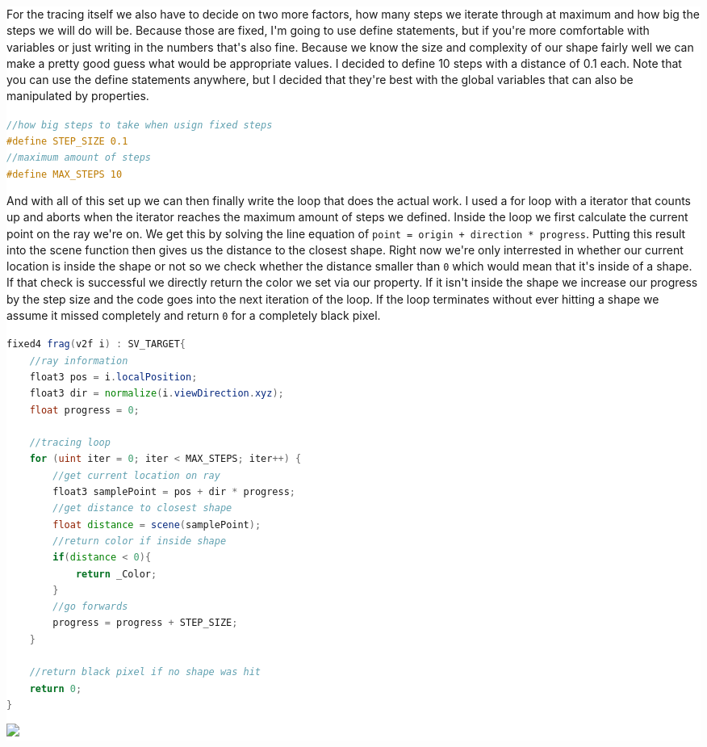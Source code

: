 For the tracing itself we also have to decide on two more factors, how many steps we iterate through at maximum and how big the steps we will do will be. Because those are fixed, I'm going to use define statements, but if you're more comfortable with variables or just writing in the numbers that's also fine. Because we know the size and complexity of our shape fairly well we can make a pretty good guess what would be appropriate values. I decided to define 10 steps with a distance of 0.1 each. Note that you can use the define statements anywhere, but I decided that they're best with the global variables that can also be manipulated by properties.

```glsl
//how big steps to take when usign fixed steps
#define STEP_SIZE 0.1
//maximum amount of steps
#define MAX_STEPS 10
```

And with all of this set up we can then finally write the loop that does the actual work. I used a for loop with a iterator that counts up and aborts when the iterator reaches the maximum amount of steps we defined. Inside the loop we first calculate the current point on the ray we're on. We get this by solving the line equation of `point = origin + direction * progress`. Putting this result into the scene function then gives us the distance to the closest shape. Right now we're only interrested in whether our current location is inside the shape or not so we check whether the distance smaller than `0` which would mean that it's inside of a shape. If that check is successful we directly return the color we set via our property. If it isn't inside the shape we increase our progress by the step size and the code goes into the next iteration of the loop. If the loop terminates without ever hitting a shape we assume it missed completely and return `0` for a completely black pixel.

```glsl
fixed4 frag(v2f i) : SV_TARGET{
    //ray information
    float3 pos = i.localPosition;
    float3 dir = normalize(i.viewDirection.xyz);
    float progress = 0;

    //tracing loop
    for (uint iter = 0; iter < MAX_STEPS; iter++) {
        //get current location on ray
        float3 samplePoint = pos + dir * progress;
        //get distance to closest shape
        float distance = scene(samplePoint);
        //return color if inside shape
        if(distance < 0){
            return _Color;
        }
        //go forwards
        progress = progress + STEP_SIZE;
    }

    //return black pixel if no shape was hit
    return 0;
}
```

![](/assets/images/posts/043/TracedSphere.png)
